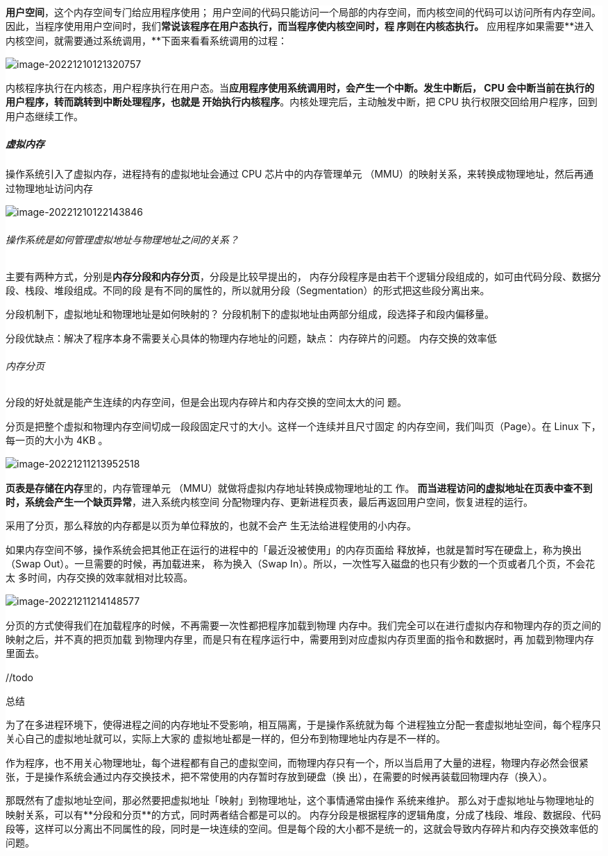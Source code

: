 **⽤户空间**，这个内存空间专⻔给应⽤程序使⽤； ⽤户空间的代码只能访问⼀个局部的内存空间，⽽内核空间的代码可以访问所有内存空间。 因此，当程序使⽤⽤户空间时，我们**常说该程序在⽤户态执⾏，⽽当程序使内核空间时，程 序则在内核态执⾏。** 应⽤程序如果需要**进⼊内核空间，就需要通过系统调⽤，**下⾯来看看系统调⽤的过程：

![image-20221210121320757](https://shan-edu.oss-cn-chengdu.aliyuncs.com/img/202212101213799.png)

内核程序执⾏在内核态，⽤户程序执⾏在⽤户态。当**应⽤程序使⽤系统调⽤时，会产⽣⼀个中断。发⽣中断后， CPU 会中断当前在执⾏的⽤户程序，转⽽跳转到中断处理程序，也就是 开始执⾏内核程序**。内核处理完后，主动触发中断，把 CPU 执⾏权限交回给⽤户程序，回到 ⽤户态继续⼯作。

##### 虚拟内存

操作系统引⼊了虚拟内存，进程持有的虚拟地址会通过 CPU 芯⽚中的内存管理单元 （MMU）的映射关系，来转换成物理地址，然后再通过物理地址访问内存

![image-20221210122143846](https://shan-edu.oss-cn-chengdu.aliyuncs.com/img/202212101221901.png)

###### 操作系统是如何管理虚拟地址与物理地址之间的关系？

 主要有两种⽅式，分别是**内存分段和内存分⻚**，分段是⽐较早提出的， 内存分段程序是由若⼲个逻辑分段组成的，如可由代码分段、数据分段、栈段、堆段组成。不同的段 是有不同的属性的，所以就⽤分段（Segmentation）的形式把这些段分离出来。 

分段机制下，虚拟地址和物理地址是如何映射的？ 分段机制下的虚拟地址由两部分组成，段选择⼦和段内偏移量。



分段优缺点：解决了程序本身不需要关⼼具体的物理内存地址的问题，缺点： 内存碎⽚的问题。 内存交换的效率低



###### 内存分页

分段的好处就是能产⽣连续的内存空间，但是会出现内存碎⽚和内存交换的空间太⼤的问 题。

分⻚是把整个虚拟和物理内存空间切成⼀段段固定尺⼨的⼤⼩。这样⼀个连续并且尺⼨固定 的内存空间，我们叫⻚（Page）。在 Linux 下，每⼀⻚的⼤⼩为 4KB 。

![image-20221211213952518](https://shan-edu.oss-cn-chengdu.aliyuncs.com/img/202212112139567.png)

**⻚表是存储在内存**⾥的，内存管理单元 （MMU）就做将虚拟内存地址转换成物理地址的⼯ 作。 **⽽当进程访问的虚拟地址在⻚表中查不到时，系统会产⽣⼀个缺⻚异常**，进⼊系统内核空间 分配物理内存、更新进程⻚表，最后再返回⽤户空间，恢复进程的运⾏。

采⽤了分⻚，那么释放的内存都是以⻚为单位释放的，也就不会产 ⽣⽆法给进程使⽤的⼩内存。

如果内存空间不够，操作系统会把其他正在运⾏的进程中的「最近没被使⽤」的内存⻚⾯给 释放掉，也就是暂时写在硬盘上，称为换出（Swap Out）。⼀旦需要的时候，再加载进来， 称为换⼊（Swap In）。所以，⼀次性写⼊磁盘的也只有少数的⼀个⻚或者⼏个⻚，不会花太 多时间，内存交换的效率就相对⽐较⾼。

![image-20221211214148577](https://shan-edu.oss-cn-chengdu.aliyuncs.com/img/202212112141612.png)

分⻚的⽅式使得我们在加载程序的时候，不再需要⼀次性都把程序加载到物理 内存中。我们完全可以在进⾏虚拟内存和物理内存的⻚之间的映射之后，并不真的把⻚加载 到物理内存⾥，⽽是只有在程序运⾏中，需要⽤到对应虚拟内存⻚⾥⾯的指令和数据时，再 加载到物理内存⾥⾯去。

//todo



总结

为了在多进程环境下，使得进程之间的内存地址不受影响，相互隔离，于是操作系统就为每 个进程独⽴分配⼀套虚拟地址空间，每个程序只关⼼⾃⼰的虚拟地址就可以，实际上⼤家的 虚拟地址都是⼀样的，但分布到物理地址内存是不⼀样的。

作为程序，也不⽤关⼼物理地址，每个进程都有⾃⼰的虚拟空间，⽽物理内存只有⼀个，所以当启⽤了⼤量的进程，物理内存必然会很紧张，于是操作系统会通过内存交换技术，把不常使⽤的内存暂时存放到硬盘（换 出），在需要的时候再装载回物理内存（换⼊）。 

那既然有了虚拟地址空间，那必然要把虚拟地址「映射」到物理地址，这个事情通常由操作 系统来维护。 那么对于虚拟地址与物理地址的映射关系，可以有**分段和分⻚**的⽅式，同时两者结合都是可以的。 内存分段是根据程序的逻辑⻆度，分成了栈段、堆段、数据段、代码段等，这样可以分离出不同属性的段，同时是⼀块连续的空间。但是每个段的⼤⼩都不是统⼀的，这就会导致内存碎⽚和内存交换效率低的问题。 
